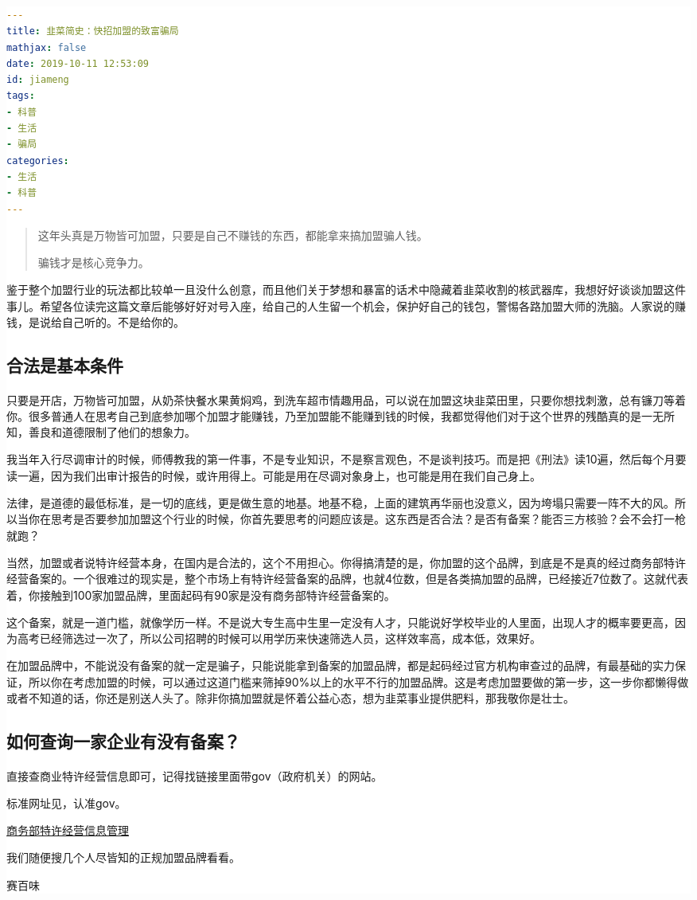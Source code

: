 ```yaml
---
title: 韭菜简史：快招加盟的致富骗局
mathjax: false
date: 2019-10-11 12:53:09
id: jiameng
tags:
- 科普
- 生活
- 骗局
categories:
- 生活
- 科普
---
```


> 这年头真是万物皆可加盟，只要是自己不赚钱的东西，都能拿来搞加盟骗人钱。
>
> 骗钱才是核心竞争力。

鉴于整个加盟行业的玩法都比较单一且没什么创意，而且他们关于梦想和暴富的话术中隐藏着韭菜收割的核武器库，我想好好谈谈加盟这件事儿。希望各位读完这篇文章后能够好好对号入座，给自己的人生留一个机会，保护好自己的钱包，警惕各路加盟大师的洗脑。人家说的赚钱，是说给自己听的。不是给你的。



## 合法是基本条件

只要是开店，万物皆可加盟，从奶茶快餐水果黄焖鸡，到洗车超市情趣用品，可以说在加盟这块韭菜田里，只要你想找刺激，总有镰刀等着你。很多普通人在思考自己到底参加哪个加盟才能赚钱，乃至加盟能不能赚到钱的时候，我都觉得他们对于这个世界的残酷真的是一无所知，善良和道德限制了他们的想象力。

我当年入行尽调审计的时候，师傅教我的第一件事，不是专业知识，不是察言观色，不是谈判技巧。而是把《刑法》读10遍，然后每个月要读一遍，因为我们出审计报告的时候，或许用得上。可能是用在尽调对象身上，也可能是用在我们自己身上。

法律，是道德的最低标准，是一切的底线，更是做生意的地基。地基不稳，上面的建筑再华丽也没意义，因为垮塌只需要一阵不大的风。所以当你在思考是否要参加加盟这个行业的时候，你首先要思考的问题应该是。这东西是否合法？是否有备案？能否三方核验？会不会打一枪就跑？

当然，加盟或者说特许经营本身，在国内是合法的，这个不用担心。你得搞清楚的是，你加盟的这个品牌，到底是不是真的经过商务部特许经营备案的。一个很难过的现实是，整个市场上有特许经营备案的品牌，也就4位数，但是各类搞加盟的品牌，已经接近7位数了。这就代表着，你接触到100家加盟品牌，里面起码有90家是没有商务部特许经营备案的。

这个备案，就是一道门槛，就像学历一样。不是说大专生高中生里一定没有人才，只能说好学校毕业的人里面，出现人才的概率要更高，因为高考已经筛选过一次了，所以公司招聘的时候可以用学历来快速筛选人员，这样效率高，成本低，效果好。

在加盟品牌中，不能说没有备案的就一定是骗子，只能说能拿到备案的加盟品牌，都是起码经过官方机构审查过的品牌，有最基础的实力保证，所以你在考虑加盟的时候，可以通过这道门槛来筛掉90%以上的水平不行的加盟品牌。这是考虑加盟要做的第一步，这一步你都懒得做或者不知道的话，你还是别送人头了。除非你搞加盟就是怀着公益心态，想为韭菜事业提供肥料，那我敬你是壮士。

## 如何查询一家企业有没有备案？

直接查商业特许经营信息即可，记得找链接里面带gov（政府机关）的网站。

标准网址见，认准gov。

[商务部特许经营信息管理](http://txjy.syggs.mofcom.gov.cn/)

我们随便搜几个人尽皆知的正规加盟品牌看看。

赛百味
